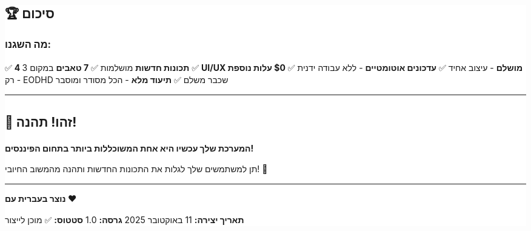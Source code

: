 
## 🏆 סיכום

### מה השגנו:

✅ **4 תכונות חדשות** מושלמות
✅ **7 טאבים** במקום 3
✅ **UI/UX מושלם** - עיצוב אחיד
✅ **עדכונים אוטומטיים** - ללא עבודה ידנית
✅ **$0 עלות נוספת** - רק EODHD שכבר משלם
✅ **תיעוד מלא** - הכל מסודר ומוסבר

---

## 🎉 זהו! תהנה!

**המערכת שלך עכשיו היא אחת המשוכללות ביותר בתחום הפיננסים!**

תן למשתמשים שלך לגלות את התכונות החדשות ותהנה מהמשוב החיובי! 🚀

---

**נוצר בעברית עם ❤️**

**תאריך יצירה:** 11 באוקטובר 2025
**גרסה:** 1.0
**סטטוס:** ✅ מוכן לייצור


